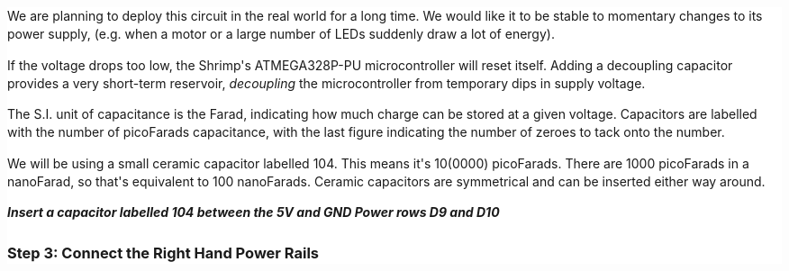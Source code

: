 We are planning to deploy this circuit in the real world for a long time. We would like it to be stable to momentary changes to its power supply, (e.g. when a motor or a large number of LEDs suddenly draw a lot of energy). 

If the voltage drops too low, the Shrimp's ATMEGA328P-PU microcontroller will reset itself. Adding a decoupling capacitor provides a very short-term reservoir, *decoupling* the microcontroller from temporary dips in supply voltage.

The S.I. unit of capacitance is the Farad, indicating how much charge can be stored at a given voltage. Capacitors are labelled with the number of picoFarads capacitance, with the last figure indicating the number of zeroes to tack onto the number.

We will be using a small ceramic capacitor labelled 104. This means it's 10(0000) picoFarads. There are 1000 picoFarads in a nanoFarad, so that's equivalent to 100 nanoFarads. Ceramic capacitors are symmetrical and can be inserted either way around.

***Insert a capacitor labelled 104 between the 5V and GND Power rows D9 and D10***

### Step 3: Connect the Right Hand Power Rails
